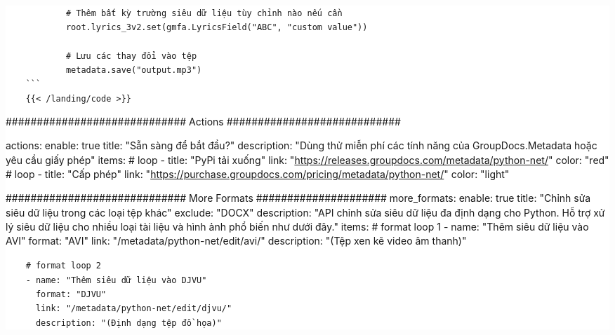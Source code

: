                 # Thêm bất kỳ trường siêu dữ liệu tùy chỉnh nào nếu cần
                root.lyrics_3v2.set(gmfa.LyricsField("ABC", "custom value"))

                # Lưu các thay đổi vào tệp
                metadata.save("output.mp3")
        ```
        {{< /landing/code >}}


############################# Actions ############################

actions:
  enable: true
  title: "Sẵn sàng để bắt đầu?"
  description: "Dùng thử miễn phí các tính năng của GroupDocs.Metadata hoặc yêu cầu giấy phép"
  items:
    #  loop
    - title: "PyPi tải xuống"
      link: "https://releases.groupdocs.com/metadata/python-net/"
      color: "red"
        #  loop
    - title: "Cấp phép"
      link: "https://purchase.groupdocs.com/pricing/metadata/python-net/"
      color: "light"


############################# More Formats #####################
more_formats:
    enable: true
    title: "Chỉnh sửa siêu dữ liệu trong các loại tệp khác"
    exclude: "DOCX"
    description: "API chỉnh sửa siêu dữ liệu đa định dạng cho Python. Hỗ trợ xử lý siêu dữ liệu cho nhiều loại tài liệu và hình ảnh phổ biến như dưới đây."
    items: 
        # format loop 1
        - name: "Thêm siêu dữ liệu vào AVI"
          format: "AVI"
          link: "/metadata/python-net/edit/avi/"
          description: "(Tệp xen kẽ video âm thanh)"
          
        # format loop 2
        - name: "Thêm siêu dữ liệu vào DJVU"
          format: "DJVU"
          link: "/metadata/python-net/edit/djvu/"
          description: "(Định dạng tệp đồ họa)"
          